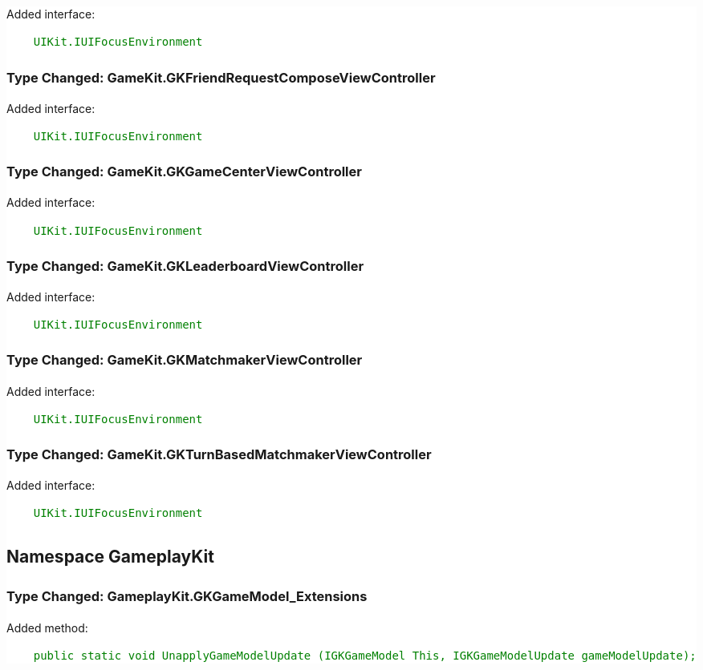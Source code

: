 Added interface:

<pre style='color: green'>
	UIKit.IUIFocusEnvironment
</pre>

### Type Changed: GameKit.GKFriendRequestComposeViewController

Added interface:

<pre style='color: green'>
	UIKit.IUIFocusEnvironment
</pre>

### Type Changed: GameKit.GKGameCenterViewController

Added interface:

<pre style='color: green'>
	UIKit.IUIFocusEnvironment
</pre>

### Type Changed: GameKit.GKLeaderboardViewController

Added interface:

<pre style='color: green'>
	UIKit.IUIFocusEnvironment
</pre>

### Type Changed: GameKit.GKMatchmakerViewController

Added interface:

<pre style='color: green'>
	UIKit.IUIFocusEnvironment
</pre>

### Type Changed: GameKit.GKTurnBasedMatchmakerViewController

Added interface:

<pre style='color: green'>
	UIKit.IUIFocusEnvironment
</pre>

## Namespace GameplayKit

### Type Changed: GameplayKit.GKGameModel_Extensions

Added method:

<pre style='color: green'>
	public static void UnapplyGameModelUpdate (IGKGameModel This, IGKGameModelUpdate gameModelUpdate);
</pre>
